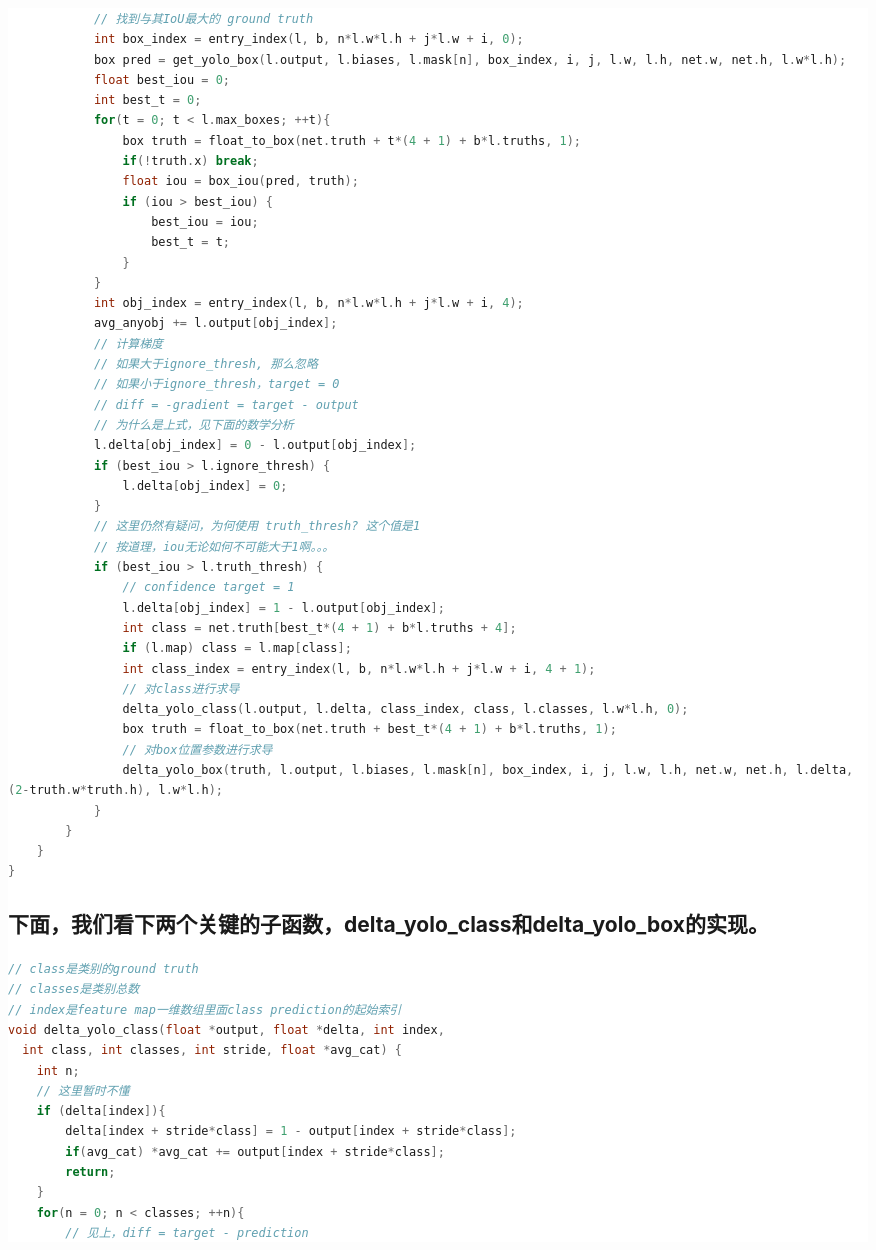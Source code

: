 ```c
            // 找到与其IoU最大的 ground truth
            int box_index = entry_index(l, b, n*l.w*l.h + j*l.w + i, 0);
            box pred = get_yolo_box(l.output, l.biases, l.mask[n], box_index, i, j, l.w, l.h, net.w, net.h, l.w*l.h);
            float best_iou = 0;
            int best_t = 0;
            for(t = 0; t < l.max_boxes; ++t){
                box truth = float_to_box(net.truth + t*(4 + 1) + b*l.truths, 1);
                if(!truth.x) break;
                float iou = box_iou(pred, truth);
                if (iou > best_iou) {
                    best_iou = iou;
                    best_t = t;
                }
            }
            int obj_index = entry_index(l, b, n*l.w*l.h + j*l.w + i, 4);
            avg_anyobj += l.output[obj_index];
            // 计算梯度
            // 如果大于ignore_thresh, 那么忽略
            // 如果小于ignore_thresh，target = 0
            // diff = -gradient = target - output
            // 为什么是上式，见下面的数学分析
            l.delta[obj_index] = 0 - l.output[obj_index];
            if (best_iou > l.ignore_thresh) {
                l.delta[obj_index] = 0;
            }
            // 这里仍然有疑问，为何使用 truth_thresh? 这个值是1
            // 按道理，iou无论如何不可能大于1啊。。。
            if (best_iou > l.truth_thresh) {
                // confidence target = 1
                l.delta[obj_index] = 1 - l.output[obj_index];
                int class = net.truth[best_t*(4 + 1) + b*l.truths + 4];
                if (l.map) class = l.map[class];
                int class_index = entry_index(l, b, n*l.w*l.h + j*l.w + i, 4 + 1);
                // 对class进行求导
                delta_yolo_class(l.output, l.delta, class_index, class, l.classes, l.w*l.h, 0);
                box truth = float_to_box(net.truth + best_t*(4 + 1) + b*l.truths, 1);
                // 对box位置参数进行求导
                delta_yolo_box(truth, l.output, l.biases, l.mask[n], box_index, i, j, l.w, l.h, net.w, net.h, l.delta, (2-truth.w*truth.h), l.w*l.h);
            }
        }
    }
}

```
## 下面，我们看下两个关键的子函数，delta_yolo_class和delta_yolo_box的实现。
```c
// class是类别的ground truth
// classes是类别总数
// index是feature map一维数组里面class prediction的起始索引
void delta_yolo_class(float *output, float *delta, int index, 
  int class, int classes, int stride, float *avg_cat) {
    int n;
    // 这里暂时不懂
    if (delta[index]){
        delta[index + stride*class] = 1 - output[index + stride*class];
        if(avg_cat) *avg_cat += output[index + stride*class];
        return;
    }
    for(n = 0; n < classes; ++n){
        // 见上，diff = target - prediction
```